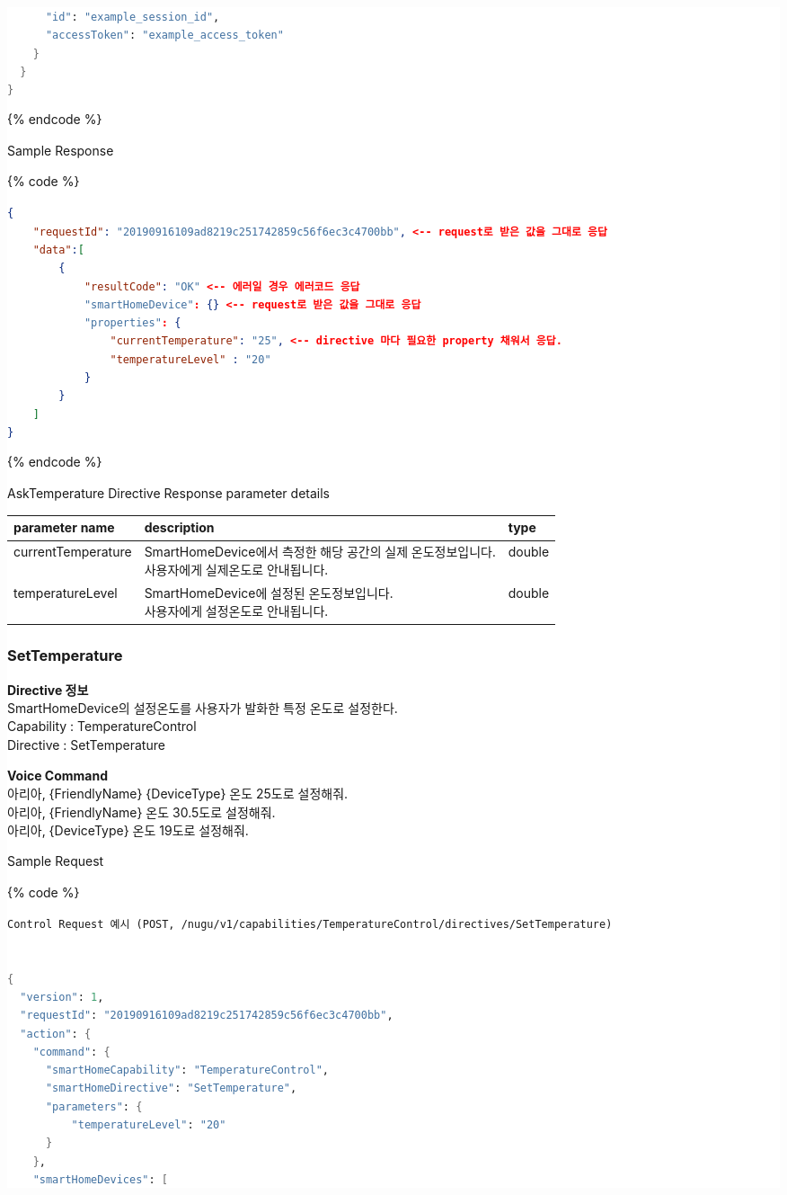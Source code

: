 ```scheme
      "id": "example_session_id",
      "accessToken": "example_access_token"
    }
  }
}
```
{% endcode %}

Sample Response

{% code %}
```json
{
    "requestId": "20190916109ad8219c251742859c56f6ec3c4700bb", <-- request로 받은 값을 그대로 응답
    "data":[
        {
            "resultCode": "OK" <-- 에러일 경우 에러코드 응답
            "smartHomeDevice": {} <-- request로 받은 값을 그대로 응답
            "properties": {
                "currentTemperature": "25", <-- directive 마다 필요한 property 채워서 응답.
                "temperatureLevel" : "20"
            }
        }
    ]
}
```
{% endcode %}

AskTemperature Directive Response parameter details

| parameter name     | description                                                 | type   |
|:-------------------|:------------------------------------------------------------|:-------|
| currentTemperature | SmartHomeDevice에서 측정한 해당 공간의 실제 온도정보입니다.<br/>사용자에게 실제온도로 안내됩니다. | double |
| temperatureLevel   | SmartHomeDevice에 설정된 온도정보입니다.<br/>사용자에게 설정온도로 안내됩니다.            | double |

### SetTemperature

**Directive 정보**  
SmartHomeDevice의 설정온도를 사용자가 발화한 특정 온도로 설정한다.  
Capability : TemperatureControl  
Directive : SetTemperature

**Voice Command**  
아리아, {FriendlyName} {DeviceType} 온도 25도로 설정해줘.  
아리아, {FriendlyName} 온도 30.5도로 설정해줘.  
아리아, {DeviceType} 온도 19도로 설정해줘.

Sample Request

{% code %}
```scheme
Control Request 예시 (POST, /nugu/v1/capabilities/TemperatureControl/directives/SetTemperature)


{
  "version": 1,
  "requestId": "20190916109ad8219c251742859c56f6ec3c4700bb",
  "action": {
    "command": {
      "smartHomeCapability": "TemperatureControl",
      "smartHomeDirective": "SetTemperature",
      "parameters": {
          "temperatureLevel": "20"
      }
    },
    "smartHomeDevices": [
```